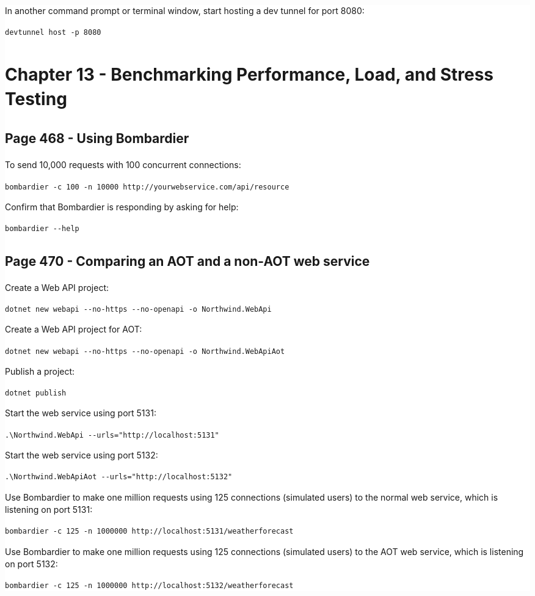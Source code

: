 In another command prompt or terminal window, start hosting a dev tunnel for port 8080:
```
devtunnel host -p 8080
```

# Chapter 13 - Benchmarking Performance, Load, and Stress Testing

## Page 468 - Using Bombardier

To send 10,000 requests with 100 concurrent connections:
```
bombardier -c 100 -n 10000 http://yourwebservice.com/api/resource
```

Confirm that Bombardier is responding by asking for help:
```
bombardier --help
```

## Page 470 - Comparing an AOT and a non-AOT web service

Create a Web API project:
```
dotnet new webapi --no-https --no-openapi -o Northwind.WebApi
```

Create a Web API project for AOT:
```
dotnet new webapi --no-https --no-openapi -o Northwind.WebApiAot
```

Publish a project:
```
dotnet publish
```

Start the web service using port 5131:
```
.\Northwind.WebApi --urls="http://localhost:5131"
```

Start the web service using port 5132:
```
.\Northwind.WebApiAot --urls="http://localhost:5132"
```

Use Bombardier to make one million requests using 125 connections (simulated users) to the normal web service, which is listening on port 5131:
```
bombardier -c 125 -n 1000000 http://localhost:5131/weatherforecast
```

Use Bombardier to make one million requests using 125 connections (simulated users) to the AOT web service, which is listening on port 5132:
```
bombardier -c 125 -n 1000000 http://localhost:5132/weatherforecast
```
